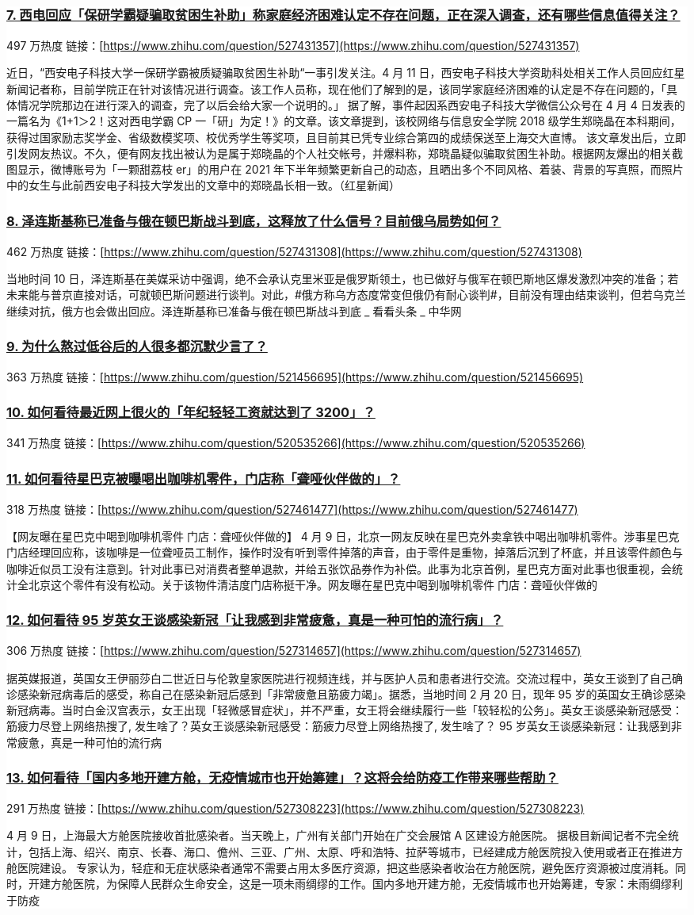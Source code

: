 ### [7. 西电回应「保研学霸疑骗取贫困生补助」称家庭经济困难认定不存在问题，正在深入调查，还有哪些信息值得关注？](https://www.zhihu.com/question/527431357)
497 万热度 链接：[https://www.zhihu.com/question/527431357](https://www.zhihu.com/question/527431357)

近日，“西安电子科技大学一保研学霸被质疑骗取贫困生补助“一事引发关注。4 月 11 日，西安电子科技大学资助科处相关工作人员回应红星新闻记者称，目前学院正在针对该情况进行调查。该工作人员称，现在他们了解到的是，该同学家庭经济困难的认定是不存在问题的，「具体情况学院那边在进行深入的调查，完了以后会给大家一个说明的。」 据了解，事件起因系西安电子科技大学微信公众号在 4 月 4 日发表的一篇名为《1+1＞2！这对西电学霸 CP 一「研」为定！》的文章。该文章提到，该校网络与信息安全学院 2018 级学生郑晓晶在本科期间，获得过国家励志奖学金、省级数模奖项、校优秀学生等奖项，且目前其已凭专业综合第四的成绩保送至上海交大直博。 该文章发出后，立即引发网友热议。不久，便有网友找出被认为是属于郑晓晶的个人社交帐号，并爆料称，郑晓晶疑似骗取贫困生补助。根据网友爆出的相关截图显示，微博账号为「一颗甜荔枝 er」的用户在 2021 年下半年频繁更新自己的动态，且晒出多个不同风格、着装、背景的写真照，而照片中的女生与此前西安电子科技大学发出的文章中的郑晓晶长相一致。（红星新闻）

### [8. 泽连斯基称已准备与俄在顿巴斯战斗到底，这释放了什么信号？目前俄乌局势如何？](https://www.zhihu.com/question/527431308)
462 万热度 链接：[https://www.zhihu.com/question/527431308](https://www.zhihu.com/question/527431308)

当地时间 10 日，泽连斯基在美媒采访中强调，绝不会承认克里米亚是俄罗斯领土，也已做好与俄军在顿巴斯地区爆发激烈冲突的准备；若未来能与普京直接对话，可就顿巴斯问题进行谈判。对此，#俄方称乌方态度常变但俄仍有耐心谈判#，目前没有理由结束谈判，但若乌克兰继续对抗，俄方也会做出回应。泽连斯基称已准备与俄在顿巴斯战斗到底 _ 看看头条 _ 中华网

### [9. 为什么熬过低谷后的人很多都沉默少言了？](https://www.zhihu.com/question/521456695)
363 万热度 链接：[https://www.zhihu.com/question/521456695](https://www.zhihu.com/question/521456695)



### [10. 如何看待最近网上很火的「年纪轻轻工资就达到了 3200」？](https://www.zhihu.com/question/520535266)
341 万热度 链接：[https://www.zhihu.com/question/520535266](https://www.zhihu.com/question/520535266)



### [11. 如何看待星巴克被曝喝出咖啡机零件，门店称「聋哑伙伴做的」？](https://www.zhihu.com/question/527461477)
318 万热度 链接：[https://www.zhihu.com/question/527461477](https://www.zhihu.com/question/527461477)

【网友曝在星巴克中喝到咖啡机零件 门店：聋哑伙伴做的】 4 月 9 日，北京一网友反映在星巴克外卖拿铁中喝出咖啡机零件。涉事星巴克门店经理回应称，该咖啡是一位聋哑员工制作，操作时没有听到零件掉落的声音，由于零件是重物，掉落后沉到了杯底，并且该零件颜色与咖啡近似员工没有注意到。针对此事已对消费者整单退款，并给五张饮品券作为补偿。此事为北京首例，星巴克方面对此事也很重视，会统计全北京这个零件有没有松动。关于该物件清洁度门店称挺干净。网友曝在星巴克中喝到咖啡机零件 门店：聋哑伙伴做的

### [12. 如何看待 95 岁英女王谈感染新冠「让我感到非常疲惫，真是一种可怕的流行病」？](https://www.zhihu.com/question/527314657)
306 万热度 链接：[https://www.zhihu.com/question/527314657](https://www.zhihu.com/question/527314657)

据英媒报道，英国女王伊丽莎白二世近日与伦敦皇家医院进行视频连线，并与医护人员和患者进行交流。交流过程中，英女王谈到了自己确诊感染新冠病毒后的感受，称自己在感染新冠后感到「非常疲惫且筋疲力竭」。据悉，当地时间 2 月 20 日，现年 95 岁的英国女王确诊感染新冠病毒。当时白金汉宫表示，女王出现「轻微感冒症状」，并不严重，女王将会继续履行一些「较轻松的公务」。英女王谈感染新冠感受：筋疲力尽登上网络热搜了, 发生啥了？英女王谈感染新冠感受：筋疲力尽登上网络热搜了, 发生啥了？ 95 岁英女王谈感染新冠：让我感到非常疲惫，真是一种可怕的流行病

### [13. 如何看待「国内多地开建方舱，无疫情城市也开始筹建」？这将会给防疫工作带来哪些帮助？](https://www.zhihu.com/question/527308223)
291 万热度 链接：[https://www.zhihu.com/question/527308223](https://www.zhihu.com/question/527308223)

4 月 9 日，上海最大方舱医院接收首批感染者。当天晚上，广州有关部门开始在广交会展馆 A 区建设方舱医院。 据极目新闻记者不完全统计，包括上海、绍兴、南京、长春、海口、儋州、三亚、广州、太原、呼和浩特、拉萨等城市，已经建成方舱医院投入使用或者正在推进方舱医院建设。 专家认为，轻症和无症状感染者通常不需要占用太多医疗资源，把这些感染者收治在方舱医院，避免医疗资源被过度消耗。同时，开建方舱医院，为保障人民群众生命安全，这是一项未雨绸缪的工作。国内多地开建方舱，无疫情城市也开始筹建，专家：未雨绸缪利于防疫
